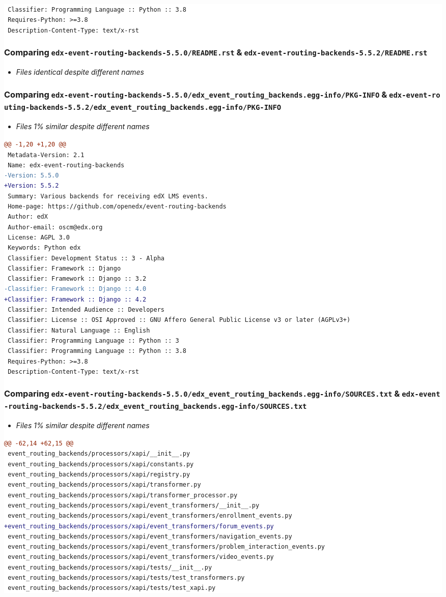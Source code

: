 ```diff
 Classifier: Programming Language :: Python :: 3.8
 Requires-Python: >=3.8
 Description-Content-Type: text/x-rst
```

### Comparing `edx-event-routing-backends-5.5.0/README.rst` & `edx-event-routing-backends-5.5.2/README.rst`

 * *Files identical despite different names*

### Comparing `edx-event-routing-backends-5.5.0/edx_event_routing_backends.egg-info/PKG-INFO` & `edx-event-routing-backends-5.5.2/edx_event_routing_backends.egg-info/PKG-INFO`

 * *Files 1% similar despite different names*

```diff
@@ -1,20 +1,20 @@
 Metadata-Version: 2.1
 Name: edx-event-routing-backends
-Version: 5.5.0
+Version: 5.5.2
 Summary: Various backends for receiving edX LMS events.
 Home-page: https://github.com/openedx/event-routing-backends
 Author: edX
 Author-email: oscm@edx.org
 License: AGPL 3.0
 Keywords: Python edx
 Classifier: Development Status :: 3 - Alpha
 Classifier: Framework :: Django
 Classifier: Framework :: Django :: 3.2
-Classifier: Framework :: Django :: 4.0
+Classifier: Framework :: Django :: 4.2
 Classifier: Intended Audience :: Developers
 Classifier: License :: OSI Approved :: GNU Affero General Public License v3 or later (AGPLv3+)
 Classifier: Natural Language :: English
 Classifier: Programming Language :: Python :: 3
 Classifier: Programming Language :: Python :: 3.8
 Requires-Python: >=3.8
 Description-Content-Type: text/x-rst
```

### Comparing `edx-event-routing-backends-5.5.0/edx_event_routing_backends.egg-info/SOURCES.txt` & `edx-event-routing-backends-5.5.2/edx_event_routing_backends.egg-info/SOURCES.txt`

 * *Files 1% similar despite different names*

```diff
@@ -62,14 +62,15 @@
 event_routing_backends/processors/xapi/__init__.py
 event_routing_backends/processors/xapi/constants.py
 event_routing_backends/processors/xapi/registry.py
 event_routing_backends/processors/xapi/transformer.py
 event_routing_backends/processors/xapi/transformer_processor.py
 event_routing_backends/processors/xapi/event_transformers/__init__.py
 event_routing_backends/processors/xapi/event_transformers/enrollment_events.py
+event_routing_backends/processors/xapi/event_transformers/forum_events.py
 event_routing_backends/processors/xapi/event_transformers/navigation_events.py
 event_routing_backends/processors/xapi/event_transformers/problem_interaction_events.py
 event_routing_backends/processors/xapi/event_transformers/video_events.py
 event_routing_backends/processors/xapi/tests/__init__.py
 event_routing_backends/processors/xapi/tests/test_transformers.py
 event_routing_backends/processors/xapi/tests/test_xapi.py
```